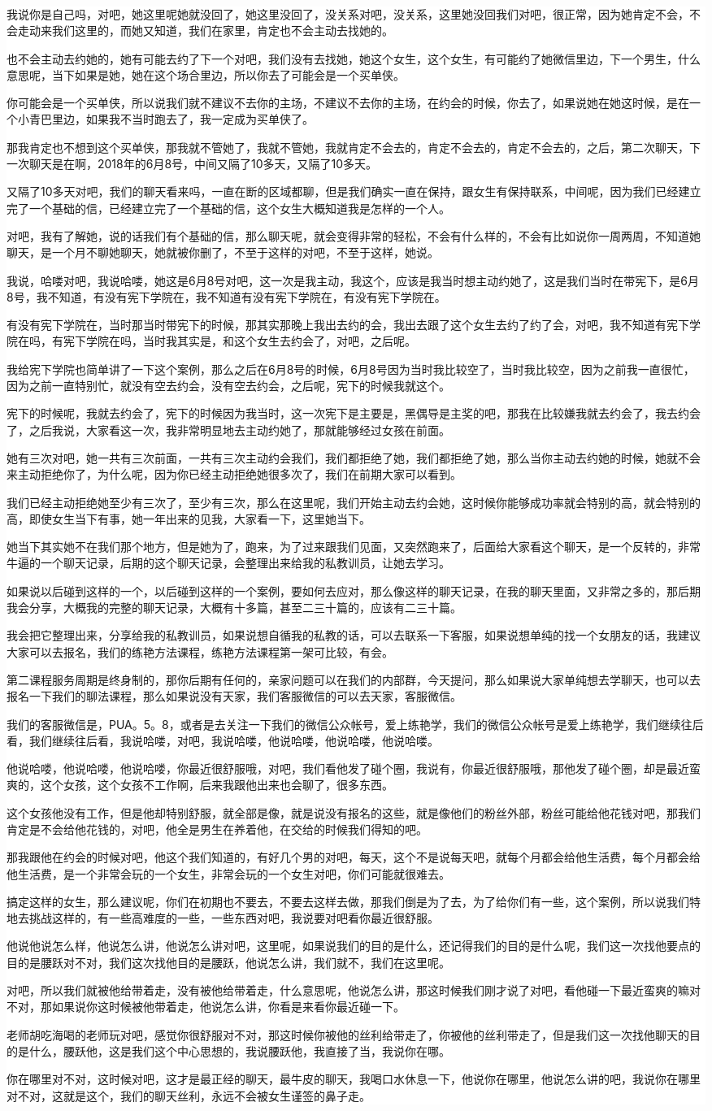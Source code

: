我说你是自己吗，对吧，她这里呢她就没回了，她这里没回了，没关系对吧，没关系，这里她没回我们对吧，很正常，因为她肯定不会，不会走动来我们这里的，而她又知道，我们在家里，肯定也不会主动去找她的。

也不会主动去约她的，她有可能去约了下一个对吧，我们没有去找她，她这个女生，这个女生，有可能约了她微信里边，下一个男生，什么意思呢，当下如果是她，她在这个场合里边，所以你去了可能会是一个买单侠。

你可能会是一个买单侠，所以说我们就不建议不去你的主场，不建议不去你的主场，在约会的时候，你去了，如果说她在她这时候，是在一个小青巴里边，如果我不当时跑去了，我一定成为买单侠了。

那我肯定也不想到这个买单侠，那我就不管她了，我就不管她，我就肯定不会去的，肯定不会去的，肯定不会去的，之后，第二次聊天，下一次聊天是在啊，2018年的6月8号，中间又隔了10多天，又隔了10多天。

又隔了10多天对吧，我们的聊天看来吗，一直在断的区域都聊，但是我们确实一直在保持，跟女生有保持联系，中间呢，因为我们已经建立完了一个基础的信，已经建立完了一个基础的信，这个女生大概知道我是怎样的一个人。

对吧，我有了解她，说的话我们有个基础的信，那么聊天呢，就会变得非常的轻松，不会有什么样的，不会有比如说你一周两周，不知道她聊天，是一个月不聊她聊天，她就被你删了，不至于这样的对吧，不至于这样，她说。

我说，哈喽对吧，我说哈喽，她这是6月8号对吧，这一次是我主动，我这个，应该是我当时想主动约她了，这是我们当时在带宪下，是6月8号，我不知道，有没有宪下学院在，我不知道有没有宪下学院在，有没有宪下学院在。

有没有宪下学院在，当时那当时带宪下的时候，那其实那晚上我出去约的会，我出去跟了这个女生去约了约了会，对吧，我不知道有宪下学院在吗，有宪下学院在吗，当时我其实是，和这个女生去约会了，对吧，之后呢。

我给宪下学院也简单讲了一下这个案例，那么之后在6月8号的时候，6月8号因为当时我比较空了，当时我比较空，因为之前我一直很忙，因为之前一直特别忙，就没有空去约会，没有空去约会，之后呢，宪下的时候我就这个。

宪下的时候呢，我就去约会了，宪下的时候因为我当时，这一次宪下是主要是，黑偶导是主奖的吧，那我在比较嫌我就去约会了，我去约会了，之后我说，大家看这一次，我非常明显地去主动约她了，那就能够经过女孩在前面。

她有三次对吧，她一共有三次前面，一共有三次主动约会我们，我们都拒绝了她，我们都拒绝了她，那么当你主动去约她的时候，她就不会来主动拒绝你了，为什么呢，因为你已经主动拒绝她很多次了，我们在前期大家可以看到。

我们已经主动拒绝她至少有三次了，至少有三次，那么在这里呢，我们开始主动去约会她，这时候你能够成功率就会特别的高，就会特别的高，即使女生当下有事，她一年出来的见我，大家看一下，这里她当下。

她当下其实她不在我们那个地方，但是她为了，跑来，为了过来跟我们见面，又突然跑来了，后面给大家看这个聊天，是一个反转的，非常牛逼的一个聊天记录，后期的这个聊天记录，会整理出来给我的私教训员，让她去学习。

如果说以后碰到这样的一个，以后碰到这样的一个案例，要如何去应对，那么像这样的聊天记录，在我的聊天里面，又非常之多的，那后期我会分享，大概我的完整的聊天记录，大概有十多篇，甚至二三十篇的，应该有二三十篇。

我会把它整理出来，分享给我的私教训员，如果说想自循我的私教的话，可以去联系一下客服，如果说想单纯的找一个女朋友的话，我建议大家可以去报名，我们的练艳方法课程，练艳方法课程第一架可比较，有会。

第二课程服务周期是终身制的，那你后期有任何的，亲家问题可以在我们的内部群，今天提问，那么如果说大家单纯想去学聊天，也可以去报名一下我们的聊法课程，那么如果说没有天家，我们客服微信的可以去天家，客服微信。

我们的客服微信是，PUA。5。8，或者是去关注一下我们的微信公众帐号，爱上练艳学，我们的微信公众帐号是爱上练艳学，我们继续往后看，我们继续往后看，我说哈喽，对吧，我说哈喽，他说哈喽，他说哈喽，他说哈喽。

他说哈喽，他说哈喽，他说哈喽，你最近很舒服哦，对吧，我们看他发了碰个圈，我说有，你最近很舒服哦，那他发了碰个圈，却是最近蛮爽的，这个女孩，这个女孩不工作啊，后来我跟他出来也会聊了，很多东西。

这个女孩他没有工作，但是他却特别舒服，就全部是像，就是说没有报名的这些，就是像他们的粉丝外部，粉丝可能给他花钱对吧，那我们肯定是不会给他花钱的，对吧，他全是男生在养着他，在交给的时候我们得知的吧。

那我跟他在约会的时候对吧，他这个我们知道的，有好几个男的对吧，每天，这个不是说每天吧，就每个月都会给他生活费，每个月都会给他生活费，是一个非常会玩的一个女生，非常会玩的一个女生对吧，你们可能就很难去。

搞定这样的女生，那么建议呢，你们在初期也不要去，不要去这样去做，那我们倒是为了去，为了给你们有一些，这个案例，所以说我们特地去挑战这样的，有一些高难度的一些，一些东西对吧，我说要对吧看你最近很舒服。

他说他说怎么样，他说怎么讲，他说怎么讲对吧，这里呢，如果说我们的目的是什么，还记得我们的目的是什么呢，我们这一次找他要点的目的是腰跃对不对，我们这次找他目的是腰跃，他说怎么讲，我们就不，我们在这里呢。

对吧，所以我们就被他给带着走，没有被他给带着走，什么意思呢，他说怎么讲，那这时候我们刚才说了对吧，看他碰一下最近蛮爽的嘛对不对，那如果说你这时候被他带着走，他说怎么讲，你看是来看你最近碰一下。

老师胡吃海喝的老师玩对吧，感觉你很舒服对不对，那这时候你被他的丝利给带走了，你被他的丝利带走了，但是我们这一次找他聊天的目的是什么，腰跃他，这是我们这个中心思想的，我说腰跃他，我直接了当，我说你在哪。

你在哪里对不对，这时候对吧，这才是最正经的聊天，最牛皮的聊天，我喝口水休息一下，他说你在哪里，他说怎么讲的吧，我说你在哪里对不对，这就是这个，我们的聊天丝利，永远不会被女生谨签的鼻子走。
